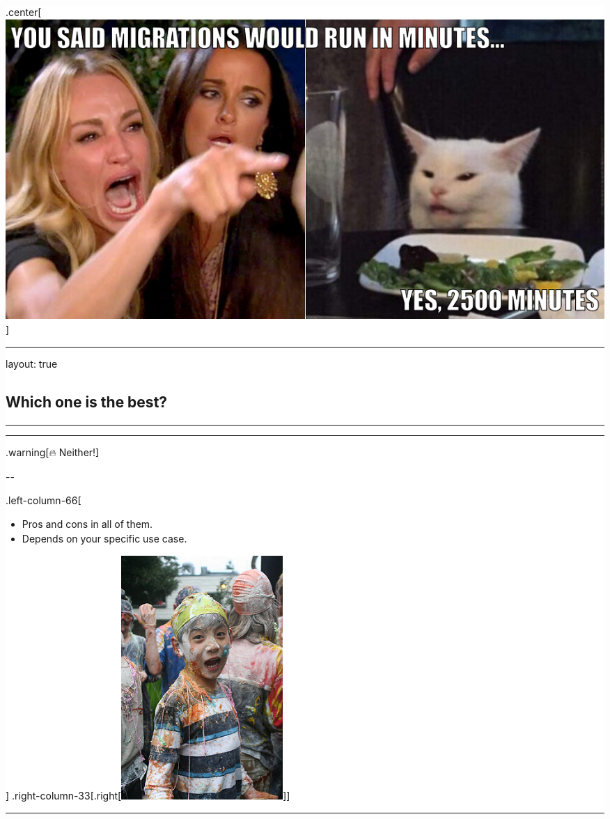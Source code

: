 .center[![Meme of crazy lady and cat about schemas and migrations](images/cat-lady-meme-schemas.png)]

---

layout: true

## Which one is the best?

---

---

.warning[🔥 Neither!]

--

.left-column-66[

-   Pros and cons in all of them.
-   Depends on your specific use case.

]
.right-column-33[.right[![Young boy after a food fight](images/food-fight.png)]]

---